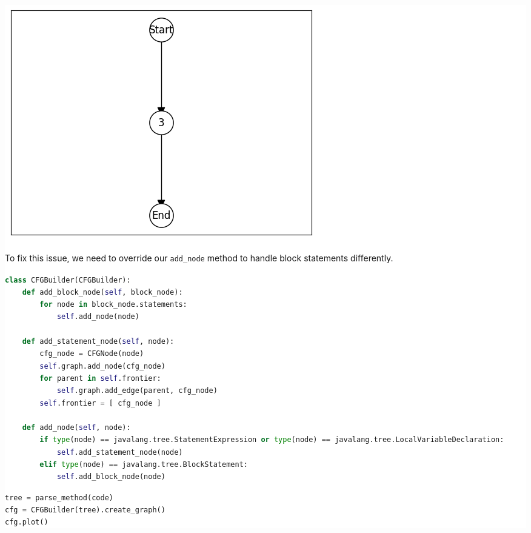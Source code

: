     
![png](img/5/output_29_0.png)
    


To fix this issue, we need to override our `add_node` method to handle block statements differently. 


```python
class CFGBuilder(CFGBuilder):
    def add_block_node(self, block_node):
        for node in block_node.statements:
            self.add_node(node)            

    def add_statement_node(self, node):
        cfg_node = CFGNode(node)
        self.graph.add_node(cfg_node)
        for parent in self.frontier:
            self.graph.add_edge(parent, cfg_node)
        self.frontier = [ cfg_node ]           

    def add_node(self, node):
        if type(node) == javalang.tree.StatementExpression or type(node) == javalang.tree.LocalVariableDeclaration:
            self.add_statement_node(node)            
        elif type(node) == javalang.tree.BlockStatement:
            self.add_block_node(node)
```


```python
tree = parse_method(code)
cfg = CFGBuilder(tree).create_graph()
cfg.plot()
```

